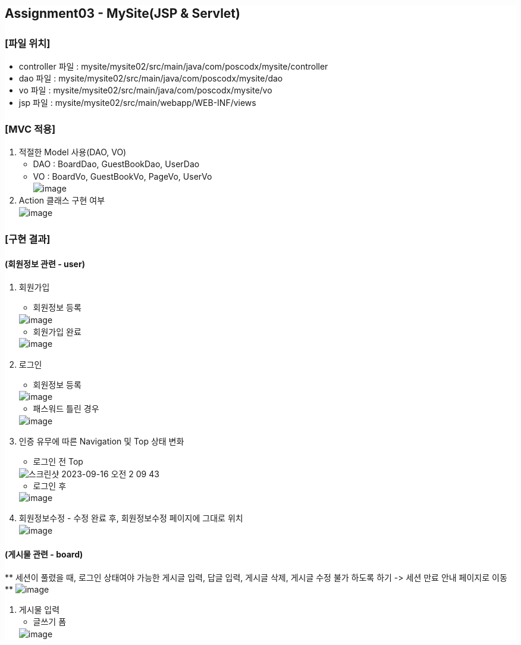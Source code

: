 ## Assignment03 - MySite(JSP & Servlet)
### [파일 위치]
- controller 파일 : mysite/mysite02/src/main/java/com/poscodx/mysite/controller
- dao 파일 : mysite/mysite02/src/main/java/com/poscodx/mysite/dao
- vo 파일 : mysite/mysite02/src/main/java/com/poscodx/mysite/vo
- jsp 파일 : mysite/mysite02/src/main/webapp/WEB-INF/views

### [MVC 적용]
1. 적절한 Model 사용(DAO, VO)
   - DAO : BoardDao, GuestBookDao, UserDao
   - VO : BoardVo, GuestBookVo, PageVo, UserVo   
     <img width="161" alt="image" src="https://github.com/YeJi222/mysite/assets/70511859/c785afae-bf11-42ee-9595-82703914c059">
2. Action 클래스 구현 여부   
   <img width="249" alt="image" src="https://github.com/YeJi222/mysite/assets/70511859/005be488-b028-4077-b2a1-1d6083e03643">

### [구현 결과]
#### (회원정보 관련 - user)
1. 회원가입
   - 회원정보 등록 
   <img width="695" alt="image" src="https://github.com/YeJi222/mysite/assets/70511859/d491916c-091b-4016-a187-b6c658bc444b">
   
   - 회원가입 완료   
   <img width="698" alt="image" src="https://github.com/YeJi222/mysite/assets/70511859/c6c4a44b-c4a2-485b-aca0-c492c3c63b3b">
2. 로그인
   - 회원정보 등록 
   <img width="699" alt="image" src="https://github.com/YeJi222/mysite/assets/70511859/6ec30ab2-8e97-4238-b251-a64a40731ecb">

   - 패스워드 틀린 경우 
   <img width="696" alt="image" src="https://github.com/YeJi222/mysite/assets/70511859/aef0fc9d-de35-4d09-ba31-f01e27f63a3c">
   
3. 인증 유무에 따른 Navigation 및 Top 상태 변화
   - 로그인 전 Top   
   <img width="697" alt="스크린샷 2023-09-16 오전 2 09 43" src="https://github.com/YeJi222/mysite/assets/70511859/3e19dc92-a1d0-49de-9ce3-c008ed21ef90">

   - 로그인 후 
   <img width="696" alt="image" src="https://github.com/YeJi222/mysite/assets/70511859/e167ff31-8720-4899-b2fd-8115372ceeef">
4. 회원정보수정 - 수정 완료 후, 회원정보수정 페이지에 그대로 위치    
   <img width="697" alt="image" src="https://github.com/YeJi222/mysite/assets/70511859/74a0f462-1d10-44b0-b18a-025106b08748">

#### (게시물 관련 - board)
** 세션이 풀렸을 때, 로그인 상태여야 가능한 게시글 입력, 답글 입력, 게시글 삭제, 게시글 수정 불가 하도록 하기 -> 세션 만료 안내 페이지로 이동 ** 
<img width="695" alt="image" src="https://github.com/YeJi222/mysite/assets/70511859/15cd8edc-7dff-4117-8cd7-2ae6521fa103">

1. 게시물 입력
   - 글쓰기 폼 
   <img width="698" alt="image" src="https://github.com/YeJi222/mysite/assets/70511859/35bf48de-cc35-4768-825a-7d7e1c135324">
